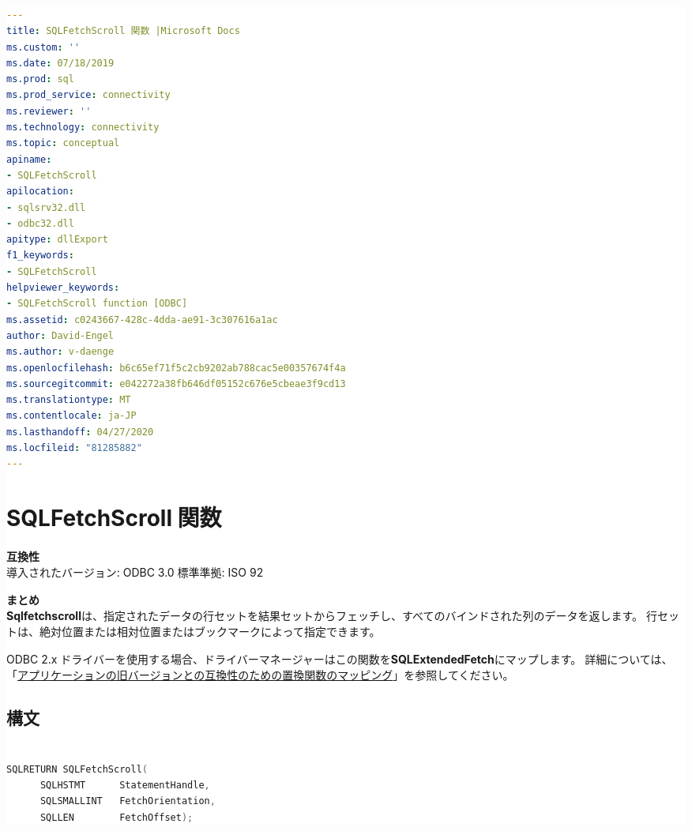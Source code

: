 ```yaml
---
title: SQLFetchScroll 関数 |Microsoft Docs
ms.custom: ''
ms.date: 07/18/2019
ms.prod: sql
ms.prod_service: connectivity
ms.reviewer: ''
ms.technology: connectivity
ms.topic: conceptual
apiname:
- SQLFetchScroll
apilocation:
- sqlsrv32.dll
- odbc32.dll
apitype: dllExport
f1_keywords:
- SQLFetchScroll
helpviewer_keywords:
- SQLFetchScroll function [ODBC]
ms.assetid: c0243667-428c-4dda-ae91-3c307616a1ac
author: David-Engel
ms.author: v-daenge
ms.openlocfilehash: b6c65ef71f5c2cb9202ab788cac5e00357674f4a
ms.sourcegitcommit: e042272a38fb646df05152c676e5cbeae3f9cd13
ms.translationtype: MT
ms.contentlocale: ja-JP
ms.lasthandoff: 04/27/2020
ms.locfileid: "81285882"
---
```

# <a name="sqlfetchscroll-function"></a>SQLFetchScroll 関数
**互換性**  
 導入されたバージョン: ODBC 3.0 標準準拠: ISO 92  
  
 **まとめ**  
 **Sqlfetchscroll**は、指定されたデータの行セットを結果セットからフェッチし、すべてのバインドされた列のデータを返します。 行セットは、絶対位置または相対位置またはブックマークによって指定できます。  
  
 ODBC 2.x ドライバーを使用する場合、ドライバーマネージャーはこの関数を**SQLExtendedFetch**にマップします。 詳細については、「[アプリケーションの旧バージョンとの互換性のための置換関数のマッピング](../../../odbc/reference/develop-app/mapping-replacement-functions-for-backward-compatibility-of-applications.md)」を参照してください。  
  
## <a name="syntax"></a>構文  
  
```cpp  
  
SQLRETURN SQLFetchScroll(  
      SQLHSTMT      StatementHandle,  
      SQLSMALLINT   FetchOrientation,  
      SQLLEN        FetchOffset);  
```  
  